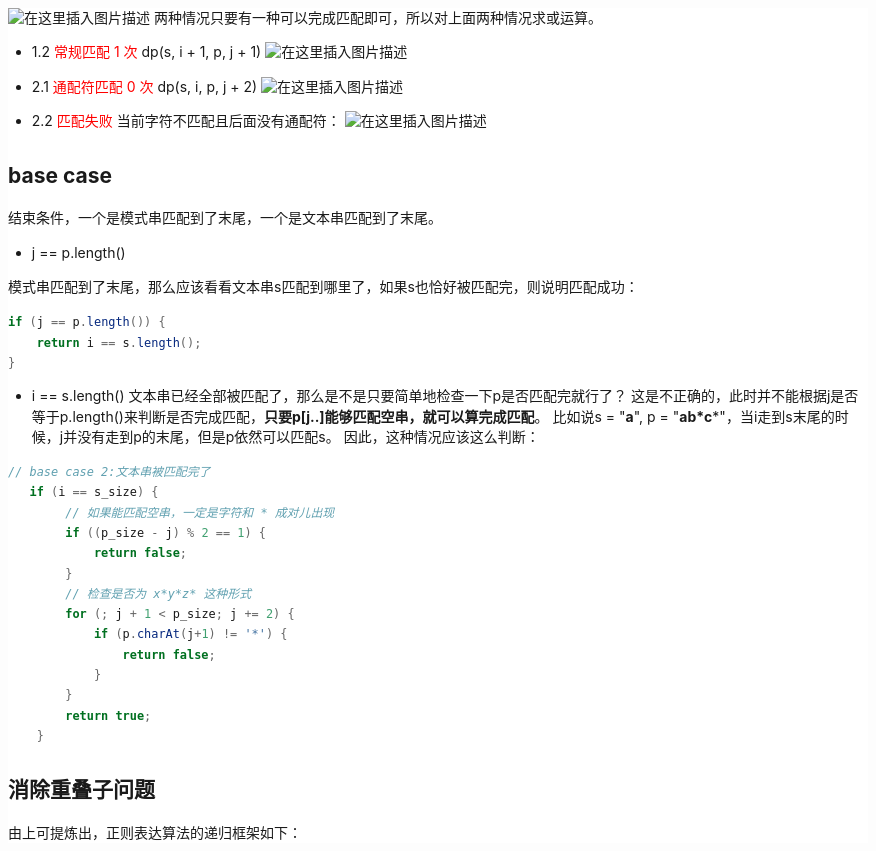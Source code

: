 ![在这里插入图片描述](https://img-blog.csdnimg.cn/20201119151316310.png?x-oss-process=image/watermark,type_ZmFuZ3poZW5naGVpdGk,shadow_10,text_aHR0cHM6Ly9ibG9nLmNzZG4ubmV0L3o3MTQ0MDU0ODk=,size_16,color_FFFFFF,t_70#pic_center)
两种情况只要有一种可以完成匹配即可，所以对上面两种情况求或运算。

- 1.2 <font color=red>常规匹配 1 次</font>
dp(s, i + 1, p, j + 1)
![在这里插入图片描述](https://img-blog.csdnimg.cn/20201119151506607.png?x-oss-process=image/watermark,type_ZmFuZ3poZW5naGVpdGk,shadow_10,text_aHR0cHM6Ly9ibG9nLmNzZG4ubmV0L3o3MTQ0MDU0ODk=,size_16,color_FFFFFF,t_70#pic_center)

- 2.1 <font color=red>通配符匹配 0 次</font>
dp(s, i, p, j + 2)
![在这里插入图片描述](https://img-blog.csdnimg.cn/2020111915185783.png?x-oss-process=image/watermark,type_ZmFuZ3poZW5naGVpdGk,shadow_10,text_aHR0cHM6Ly9ibG9nLmNzZG4ubmV0L3o3MTQ0MDU0ODk=,size_16,color_FFFFFF,t_70#pic_center)

- 2.2 <font color=red>匹配失败</font>
当前字符不匹配且后面没有通配符：
![在这里插入图片描述](https://img-blog.csdnimg.cn/20201119151919766.png?x-oss-process=image/watermark,type_ZmFuZ3poZW5naGVpdGk,shadow_10,text_aHR0cHM6Ly9ibG9nLmNzZG4ubmV0L3o3MTQ0MDU0ODk=,size_16,color_FFFFFF,t_70#pic_center)
## base case
结束条件，一个是模式串匹配到了末尾，一个是文本串匹配到了末尾。

- j == p.length()

模式串匹配到了末尾，那么应该看看文本串s匹配到哪里了，如果s也恰好被匹配完，则说明匹配成功：
```java
if (j == p.length()) {
    return i == s.length();
}
```
- i == s.length()
文本串已经全部被匹配了，那么是不是只要简单地检查一下p是否匹配完就行了？
这是不正确的，此时并不能根据j是否等于p.length()来判断是否完成匹配，**只要p[j..]能够匹配空串，就可以算完成匹配**。
比如说s = "**a**", p = "**ab\*c***"，当i走到s末尾的时候，j并没有走到p的末尾，但是p依然可以匹配s。
因此，这种情况应该这么判断：

```java
// base case 2:文本串被匹配完了
   if (i == s_size) {
    	// 如果能匹配空串，一定是字符和 * 成对儿出现
        if ((p_size - j) % 2 == 1) {
            return false;
        }
        // 检查是否为 x*y*z* 这种形式
        for (; j + 1 < p_size; j += 2) {
            if (p.charAt(j+1) != '*') {
                return false;
            }
        }
        return true;
    }
```
## 消除重叠子问题
由上可提炼出，正则表达算法的递归框架如下：
